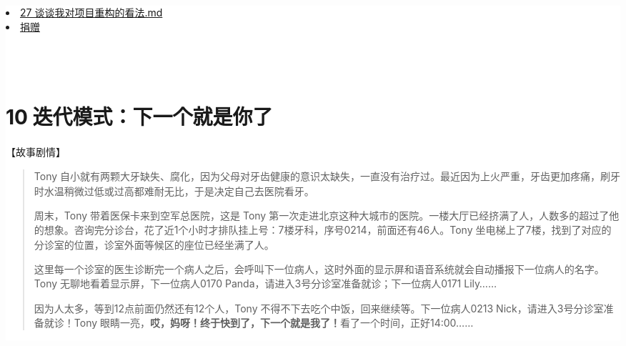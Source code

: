 </li>
<li>
<a class="menu-item" href="/%e4%b8%93%e6%a0%8f/%e7%99%bd%e8%af%9d%e8%ae%be%e8%ae%a1%e6%a8%a1%e5%bc%8f%2028%20%e8%ae%b2%ef%bc%88%e5%ae%8c%ef%bc%89/27%20%e8%b0%88%e8%b0%88%e6%88%91%e5%af%b9%e9%a1%b9%e7%9b%ae%e9%87%8d%e6%9e%84%e7%9a%84%e7%9c%8b%e6%b3%95.md" id="27 谈谈我对项目重构的看法.md">27 谈谈我对项目重构的看法.md</a>
</li>
<li><a href="/assets/捐赠.md">捐赠</a></li>
</ul>
</div>
</div>
<div class="sidebar-toggle" onclick="sidebar_toggle()" onmouseleave="remove_inner()" onmouseover="add_inner()">
<div class="sidebar-toggle-inner"></div>
</div>
<div class="off-canvas-content">
<div class="columns">
<div class="column col-12 col-lg-12">
<div class="book-navbar">
<header class="navbar">
<section class="navbar-section">
<a onclick="open_sidebar()">
<i class="icon icon-menu"></i>
</a>
</section>
</header>
</div>
<div class="book-content" style="max-width: 960px; margin: 0 auto;
    overflow-x: auto;
    overflow-y: hidden;">
<div class="book-post">

<p align="center" id="tip"></p>
<h1 class="title" data-id="10 迭代模式：下一个就是你了" id="title">10 迭代模式：下一个就是你了</h1>
<div><p>【故事剧情】</p>
<blockquote>
<p>Tony 自小就有两颗大牙缺失、腐化，因为父母对牙齿健康的意识太缺失，一直没有治疗过。最近因为上火严重，牙齿更加疼痛，刷牙时水温稍微过低或过高都难耐无比，于是决定自己去医院看牙。</p>
<p>周末，Tony 带着医保卡来到空军总医院，这是 Tony 第一次走进北京这种大城市的医院。一楼大厅已经挤满了人，人数多的超过了他的想象。咨询完分诊台，花了近1个小时才排队挂上号：7楼牙科，序号0214，前面还有46人。Tony 坐电梯上了7楼，找到了对应的分诊室的位置，诊室外面等候区的座位已经坐满了人。</p>
<p>这里每一个诊室的医生诊断完一个病人之后，会呼叫下一位病人，这时外面的显示屏和语音系统就会自动播报下一位病人的名字。Tony 无聊地看着显示屏，下一位病人0170 Panda，请进入3号分诊室准备就诊；下一位病人0171 Lily……</p>
<p>因为人太多，等到12点前面仍然还有12个人，Tony 不得不下去吃个中饭，回来继续等。下一位病人0213 Nick，请进入3号分诊室准备就诊！Tony 眼睛一亮，<strong>哎，妈呀！终于快到了，下一个就是我了！</strong>看了一个时间，正好14:00……</p>
</blockquote>